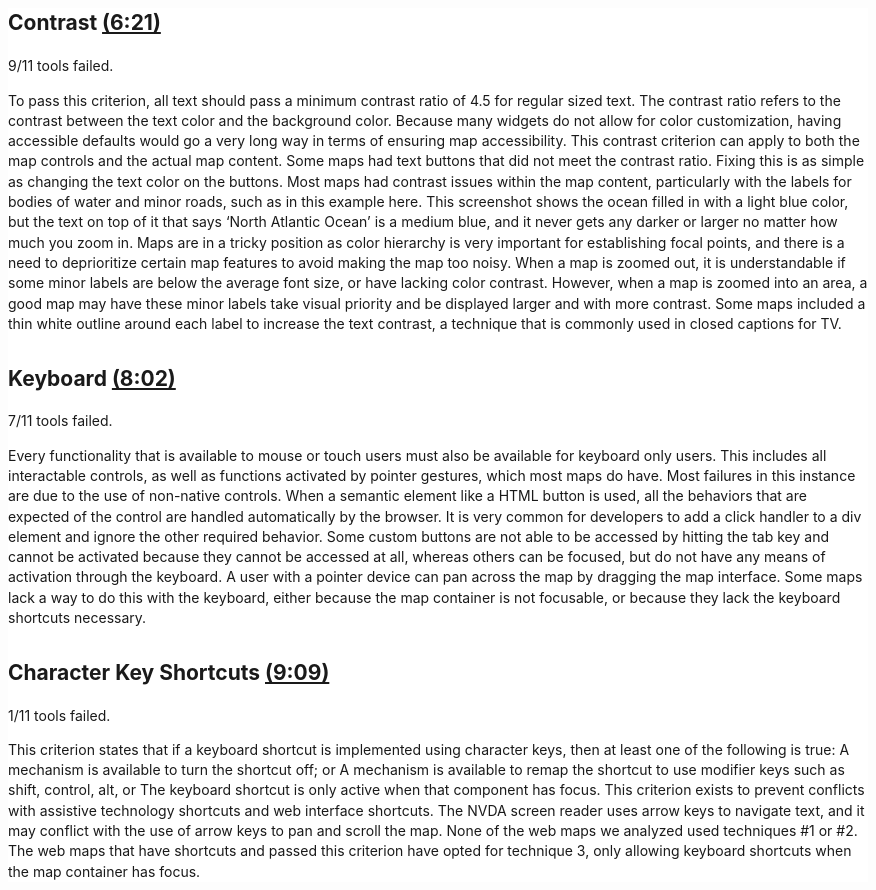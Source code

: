 ## Contrast [(6:21)](#player)

9/11 tools failed.

To pass this criterion, all text should pass a minimum contrast ratio of 4.5 for regular sized text. The contrast ratio refers to the contrast between the text color and the background color. Because many widgets do not allow for color customization, having accessible defaults would go a very long way in terms of ensuring map accessibility. This contrast criterion can apply to both the map controls and the actual map content.
Some maps had text buttons that did not meet the contrast ratio. Fixing this is as simple as changing the text color on the buttons.
Most maps had contrast issues within the map content, particularly with the labels for bodies of water and minor roads, such as in this example here. This screenshot shows the ocean filled in with a light blue color, but the text on top of it that says ‘North Atlantic Ocean’ is a medium blue, and it never gets any darker or larger no matter how much you zoom in. Maps are in a tricky position as color hierarchy is very important for establishing focal points, and there is a need to deprioritize certain map features to avoid making the map too noisy. When a map is zoomed out, it is understandable if some minor labels are below the average font size, or have lacking color contrast. However, when a map is zoomed into an area, a good map may have these minor labels take visual priority and be displayed larger and with more contrast. Some maps included a thin white outline around each label to increase the text contrast, a technique that is commonly used in closed captions for TV.

## Keyboard [(8:02)](#player)

7/11 tools failed.

Every functionality that is available to mouse or touch users must also be available for keyboard only users. This includes all interactable controls, as well as functions activated by pointer gestures, which most maps do have.
Most failures in this instance are due to the use of non-native controls. When a semantic element like a HTML button is used, all the behaviors that are expected of the control are handled automatically by the browser. It is very common for developers to add a click handler to a div element and ignore the other required behavior. Some custom buttons are not able to be accessed by hitting the tab key and cannot be activated because they cannot be accessed at all, whereas others can be focused, but do not have any means of activation through the keyboard.
A user with a pointer device can pan across the map by dragging the map interface. Some maps lack a way to do this with the keyboard, either because the map container is not focusable, or because they lack the keyboard shortcuts necessary.

## Character Key Shortcuts [(9:09)](#player)

1/11 tools failed.

This criterion states that if a keyboard shortcut is implemented using character keys, then at least one of the following is true:
A mechanism is available to turn the shortcut off; or
A mechanism is available to remap the shortcut to use modifier keys such as shift, control, alt, or
The keyboard shortcut is only active when that component has focus.
This criterion exists to prevent conflicts with assistive technology shortcuts and web interface shortcuts. The NVDA screen reader uses arrow keys to navigate text, and it may conflict with the use of arrow keys to pan and scroll the map. None of the web maps we analyzed used techniques #1 or #2. The web maps that have shortcuts and passed this criterion have opted for technique 3, only allowing keyboard shortcuts when the map container has focus.
